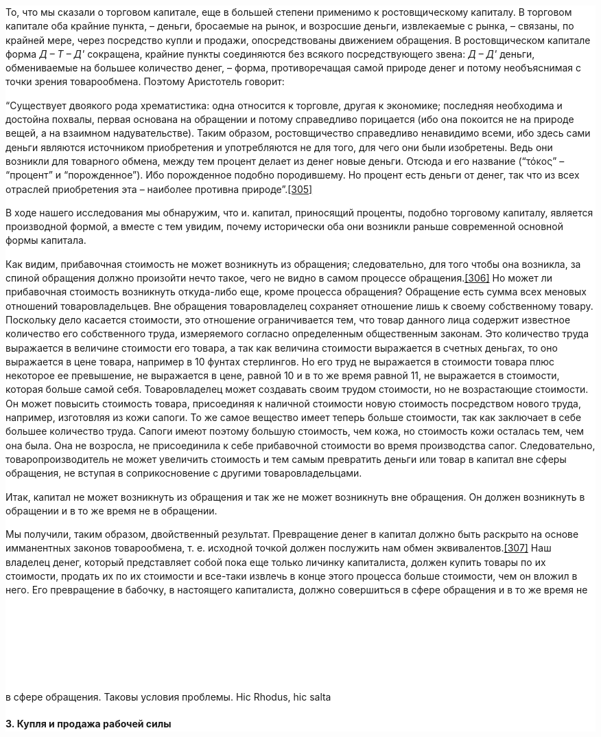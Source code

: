 То, что мы сказали о торговом капитале, еще в большей степени применимо к ростовщическому капиталу. В торговом капитале оба крайние пункта, – деньги, бросаемые на рынок, и возросшие деньги, извлекаемые с рынка, – связаны, по крайней мере, через посредство купли и продажи, опосредствованы движением обращения. В ростовщическом капитале форма _Д – Т – Д'_ сокращена, крайние пункты соединяются без всякого посредствующего звена: _Д – Д'_ деньги, обмениваемые на большее количество денег, – форма, противоречащая самой природе денег и потому необъяснимая с точки зрения товарообмена. Поэтому Аристотель говорит:

“Существует двоякого рода хрематистика: одна относится к торговле, другая к экономике; последняя необходима и достойна похвалы, первая основана на обращении и потому справедливо порицается (ибо она покоится не на природе вещей, а на взаимном надувательстве). Таким образом, ростовщичество справедливо ненавидимо всеми, ибо здесь сами деньги являются источником приобретения и употребляются не для того, для чего они были изобретены. Ведь они возникли для товарного обмена, между тем процент делает из денег новые деньги. Отсюда и его название (“τόκος” – “процент” и “порожденное”). Ибо порожденное подобно породившему. Но процент есть деньги от денег, так что из всех отраслей приобретения эта – наиболее противна природе”.[[305]](app://obsidian.md/contentnotes3.html#n_305)

В ходе нашего исследования мы обнаружим, что и. капитал, приносящий проценты, подобно торговому капиталу, является производной формой, а вместе с тем увидим, почему исторически оба они возникли раньше современной основной формы капитала.

Как видим, прибавочная стоимость не может возникнуть из обращения; следовательно, для того чтобы она возникла, за спиной обращения должно произойти нечто такое, чего не видно в самом процессе обращения.[[306]](app://obsidian.md/contentnotes3.html#n_306) Но может ли прибавочная стоимость возникнуть откуда-либо еще, кроме процесса обращения? Обращение есть сумма всех меновых отношений товаровладельцев. Вне обращения товаровладелец сохраняет отношение лишь к своему собственному товару. Поскольку дело касается стоимости, это отношение ограничивается тем, что товар данного лица содержит известное количество его собственного труда, измеряемого согласно определенным общественным законам. Это количество труда выражается в величине стоимости его товара, а так как величина стоимости выражается в счетных деньгах, то оно выражается в цене товара, например в 10 фунтах стерлингов. Но его труд не выражается в стоимости товара плюс некоторое ее превышение, не выражается в цене, равной 10 и в то же время равной 11, не выражается в стоимости, которая больше самой себя. Товаровладелец может создавать своим трудом стоимости, но не возрастающие стоимости. Он может повысить стоимость товара, присоединяя к наличной стоимости новую стоимость посредством нового труда, например, изготовляя из кожи сапоги. То же самое вещество имеет теперь больше стоимости, так как заключает в себе большее количество труда. Сапоги имеют поэтому большую стоимость, чем кожа, но стоимость кожи осталась тем, чем она была. Она не возросла, не присоединила к себе прибавочной стоимости во время производства сапог. Следовательно, товаропроизводитель не может увеличить стоимость и тем самым превратить деньги или товар в капитал вне сферы обращения, не вступая в соприкосновение с другими товаровладельцами.

Итак, капитал не может возникнуть из обращения и так же не может возникнуть вне обращения. Он должен возникнуть в обращении и в то же время не в обращении.

Мы получили, таким образом, двойственный результат. Превращение денег в капитал должно быть раскрыто на основе имманентных законов товарообмена, т. е. исходной точкой должен послужить нам обмен эквивалентов.[[307]](app://obsidian.md/contentnotes3.html#n_307) Наш владелец денег, который представляет собой пока еще только личинку капиталиста, должен купить товары по их стоимости, продать их по их стоимости и все-таки извлечь в конце этого процесса больше стоимости, чем он вложил в него. Его превращение в бабочку, в настоящего капиталиста, должно совершиться в сфере обращения и в то же время не в сфере обращения. Таковы условия проблемы. Hic Rhodus, hiс salta![[308]](app://obsidian.md/contentnotes3.html#n_308)

#### 3. Купля и продажа рабочей силы
